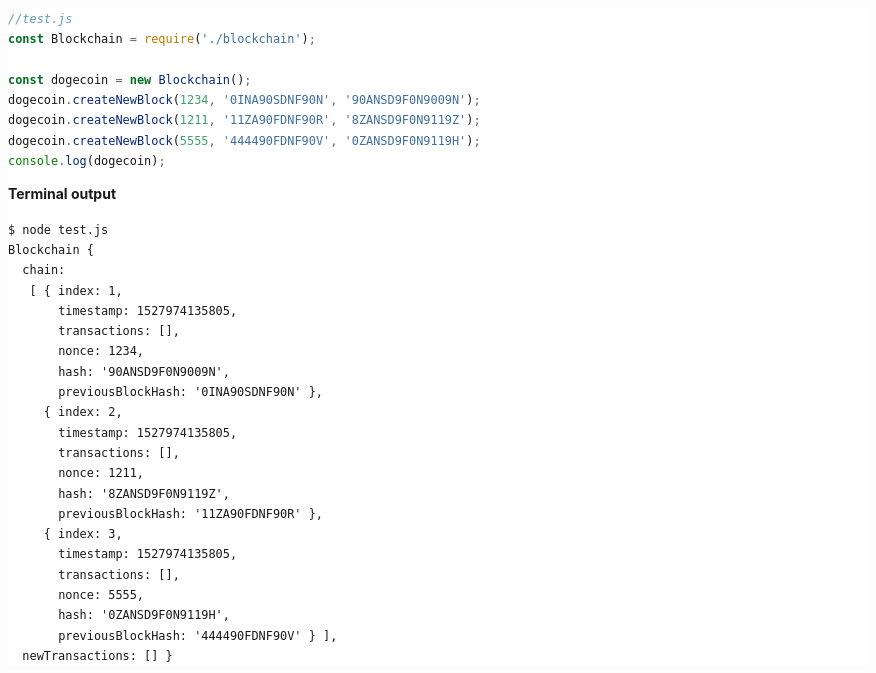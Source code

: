 ```js
//test.js
const Blockchain = require('./blockchain');

const dogecoin = new Blockchain();
dogecoin.createNewBlock(1234, '0INA90SDNF90N', '90ANSD9F0N9009N');
dogecoin.createNewBlock(1211, '11ZA90FDNF90R', '8ZANSD9F0N9119Z');
dogecoin.createNewBlock(5555, '444490FDNF90V', '0ZANSD9F0N9119H');
console.log(dogecoin);

```
**Terminal output**

```
$ node test.js
Blockchain {
  chain:
   [ { index: 1,
       timestamp: 1527974135805,
       transactions: [],
       nonce: 1234,
       hash: '90ANSD9F0N9009N',
       previousBlockHash: '0INA90SDNF90N' },
     { index: 2,
       timestamp: 1527974135805,
       transactions: [],
       nonce: 1211,
       hash: '8ZANSD9F0N9119Z',
       previousBlockHash: '11ZA90FDNF90R' },
     { index: 3,
       timestamp: 1527974135805,
       transactions: [],
       nonce: 5555,
       hash: '0ZANSD9F0N9119H',
       previousBlockHash: '444490FDNF90V' } ],
  newTransactions: [] }

```

<a>